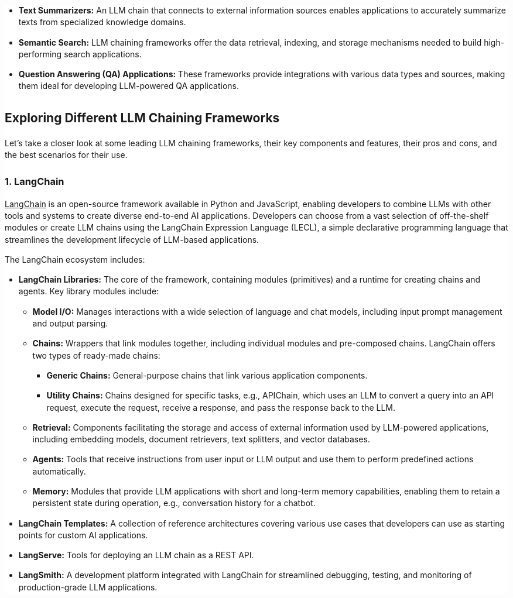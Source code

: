 * **Text Summarizers:** An LLM chain that connects to external information sources enables applications to accurately summarize texts from specialized knowledge domains.
    
* **Semantic Search:** LLM chaining frameworks offer the data retrieval, indexing, and storage mechanisms needed to build high-performing search applications.
    
* **Question Answering (QA) Applications:** These frameworks provide integrations with various data types and sources, making them ideal for developing LLM-powered QA applications.
    

## Exploring Different LLM Chaining Frameworks

Let’s take a closer look at some leading LLM chaining frameworks, their key components and features, their pros and cons, and the best scenarios for their use.

### 1\. LangChain

[LangChain](https://www.langchain.com/) is an open-source framework available in Python and JavaScript, enabling developers to combine LLMs with other tools and systems to create diverse end-to-end AI applications. Developers can choose from a vast selection of off-the-shelf modules or create LLM chains using the LangChain Expression Language (LECL), a simple declarative programming language that streamlines the development lifecycle of LLM-based applications.

The LangChain ecosystem includes:

* **LangChain Libraries:** The core of the framework, containing modules (primitives) and a runtime for creating chains and agents. Key library modules include:
    
    * **Model I/O:** Manages interactions with a wide selection of language and chat models, including input prompt management and output parsing.
        
    * **Chains:** Wrappers that link modules together, including individual modules and pre-composed chains. LangChain offers two types of ready-made chains:
        
        * **Generic Chains:** General-purpose chains that link various application components.
            
        * **Utility Chains:** Chains designed for specific tasks, e.g., APIChain, which uses an LLM to convert a query into an API request, execute the request, receive a response, and pass the response back to the LLM.
            
    * **Retrieval:** Components facilitating the storage and access of external information used by LLM-powered applications, including embedding models, document retrievers, text splitters, and vector databases.
        
    * **Agents:** Tools that receive instructions from user input or LLM output and use them to perform predefined actions automatically.
        
    * **Memory:** Modules that provide LLM applications with short and long-term memory capabilities, enabling them to retain a persistent state during operation, e.g., conversation history for a chatbot.
        
* **LangChain Templates:** A collection of reference architectures covering various use cases that developers can use as starting points for custom AI applications.
    
* **LangServe:** Tools for deploying an LLM chain as a REST API.
    
* **LangSmith:** A development platform integrated with LangChain for streamlined debugging, testing, and monitoring of production-grade LLM applications.
    